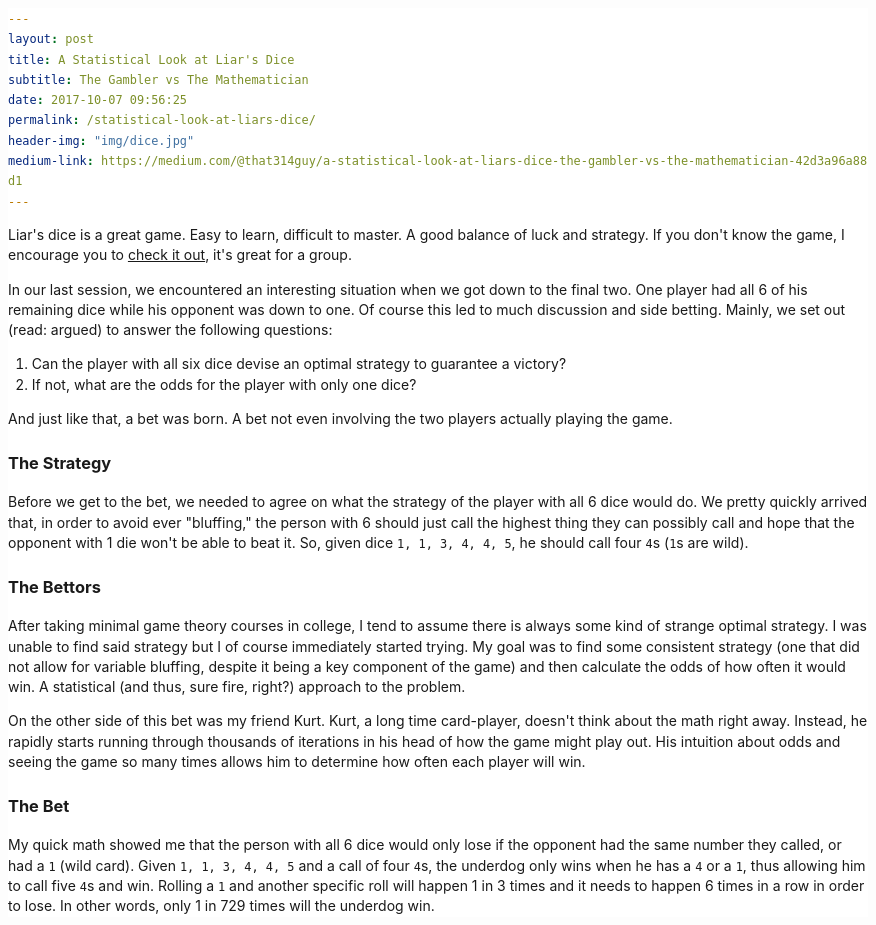```yaml
---
layout: post
title: A Statistical Look at Liar's Dice
subtitle: The Gambler vs The Mathematician
date: 2017-10-07 09:56:25
permalink: /statistical-look-at-liars-dice/
header-img: "img/dice.jpg"
medium-link: https://medium.com/@that314guy/a-statistical-look-at-liars-dice-the-gambler-vs-the-mathematician-42d3a96a88d1
---
```

Liar's dice is a great game. Easy to learn, difficult to master. A good balance of luck and strategy. If you don't know the game, I encourage you to [check it out](https://en.wikipedia.org/wiki/Liar%27s_dice), it's great for a group. 

In our last session, we encountered an interesting situation when we got down to the final two. One player had all 6 of his remaining dice while his opponent was down to one. Of course this led to much discussion and side betting. Mainly, we set out (read: argued) to answer the following questions:

 1. Can the player with all six dice devise an optimal strategy to guarantee a victory?
 2. If not, what are the odds for the player with only one dice?

And just like that, a bet was born. A bet not even involving the two players actually playing the game.

### The Strategy

Before we get to the bet, we needed to agree on what the strategy of the player with all 6 dice would do. We pretty quickly arrived that, in order to avoid ever "bluffing," the person with 6 should just call the highest thing they can possibly call and hope that the opponent with 1 die won't be able to beat it. So, given dice `1, 1, 3, 4, 4, 5`, he should call four `4`s (`1`s are wild).

### The Bettors

After taking minimal game theory courses in college, I tend to assume there is always some kind of strange optimal strategy. I was unable to find said strategy but I of course immediately started trying. My goal was to find some consistent strategy (one that did not allow for variable bluffing, despite it being a key component of the game) and then calculate the odds of how often it would win. A statistical (and thus, sure fire, right?) approach to the problem.

On the other side of this bet was my friend Kurt. Kurt, a long time card-player, doesn't think about the math right away. Instead, he rapidly starts running through thousands of iterations in his head of how the game might play out. His intuition about odds and seeing the game so many times allows him to determine how often each player will win.

### The Bet

My quick math showed me that the person with all 6 dice would only lose if the opponent had the same number they called, or had a `1` (wild card). Given `1, 1, 3, 4, 4, 5` and a call of four `4`s, the underdog only wins when he has a `4` or a `1`, thus allowing him to call five `4`s and win. Rolling a `1` and another specific roll will happen 1 in 3 times and it needs to happen 6 times in a row in order to lose. In other words, only 1 in 729 times will the underdog win.
